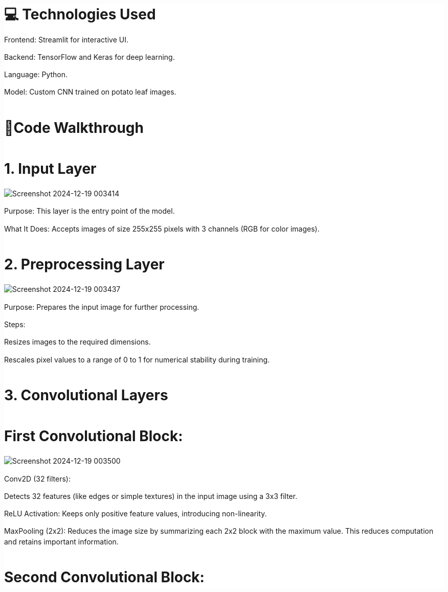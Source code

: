 # 💻 Technologies Used

Frontend: Streamlit for interactive UI.

Backend: TensorFlow and Keras for deep learning.

Language: Python.

Model: Custom CNN trained on potato leaf images.



# 📜Code Walkthrough

# 1. Input Layer

![Screenshot 2024-12-19 003414](https://github.com/user-attachments/assets/e06d54dc-99c0-451b-90dc-97b6686e962c)

Purpose: This layer is the entry point of the model.

What It Does: Accepts images of size 255x255 pixels with 3 channels (RGB for color images).

# 2. Preprocessing Layer

![Screenshot 2024-12-19 003437](https://github.com/user-attachments/assets/ebd93ed0-4281-42e8-af62-27e03341f1e2)


Purpose: Prepares the input image for further processing.

Steps:

Resizes images to the required dimensions.

Rescales pixel values to a range of 0 to 1 for numerical stability during training.

# 3. Convolutional Layers

# First Convolutional Block:

![Screenshot 2024-12-19 003500](https://github.com/user-attachments/assets/45701e9a-c189-418b-b8cb-bd0ba9c4396e)


Conv2D (32 filters):

Detects 32 features (like edges or simple textures) in the input image using a 3x3 filter.

ReLU Activation: Keeps only positive feature values, introducing non-linearity.

MaxPooling (2x2): Reduces the image size by summarizing each 2x2 block with the maximum value. This reduces computation and retains important information.

# Second Convolutional Block:
